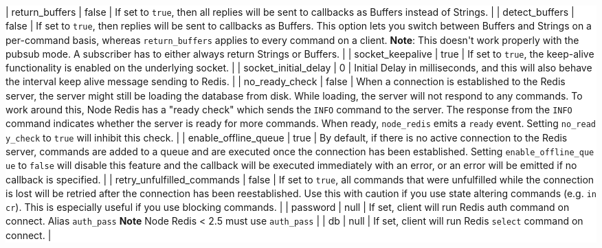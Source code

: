 | return_buffers             | false     | If set to `true`, then all replies will be sent to callbacks as Buffers instead of Strings.                                                                                                                                                                                                                                                                                                                                                                                                                                                                                   |
| detect_buffers             | false     | If set to `true`, then replies will be sent to callbacks as Buffers. This option lets you switch between Buffers and Strings on a per-command basis, whereas `return_buffers` applies to every command on a client. **Note**: This doesn't work properly with the pubsub mode. A subscriber has to either always return Strings or Buffers.                                                                                                                                                                                                                                   |
| socket_keepalive           | true      | If set to `true`, the keep-alive functionality is enabled on the underlying socket.                                                                                                                                                                                                                                                                                                                                                                                                                                                                                           |
| socket_initial_delay       | 0         | Initial Delay in milliseconds, and this will also behave the interval keep alive message sending to Redis.                                                                                                                                                                                                                                                                                                                                                                                                                                                                    |
| no_ready_check             | false     | When a connection is established to the Redis server, the server might still be loading the database from disk. While loading, the server will not respond to any commands. To work around this, Node Redis has a "ready check" which sends the `INFO` command to the server. The response from the `INFO` command indicates whether the server is ready for more commands. When ready, `node_redis` emits a `ready` event. Setting `no_ready_check` to `true` will inhibit this check.                                                                                     |
| enable_offline_queue       | true      | By default, if there is no active connection to the Redis server, commands are added to a queue and are executed once the connection has been established. Setting `enable_offline_queue` to `false` will disable this feature and the callback will be executed immediately with an error, or an error will be emitted if no callback is specified.                                                                                                                                                                                                                          |
| retry_unfulfilled_commands | false     | If set to `true`, all commands that were unfulfilled while the connection is lost will be retried after the connection has been reestablished. Use this with caution if you use state altering commands (e.g. `incr`). This is especially useful if you use blocking commands.                                                                                                                                                                                                                                                                                                |
| password                   | null      | If set, client will run Redis auth command on connect. Alias `auth_pass` **Note** Node Redis < 2.5 must use `auth_pass`                                                                                                                                                                                                                                                                                                                                                                                                                                                     |
| db                         | null      | If set, client will run Redis `select` command on connect.                                                                                                                                                                                                                                                                                                                                                                                                                                                                                                                    |
